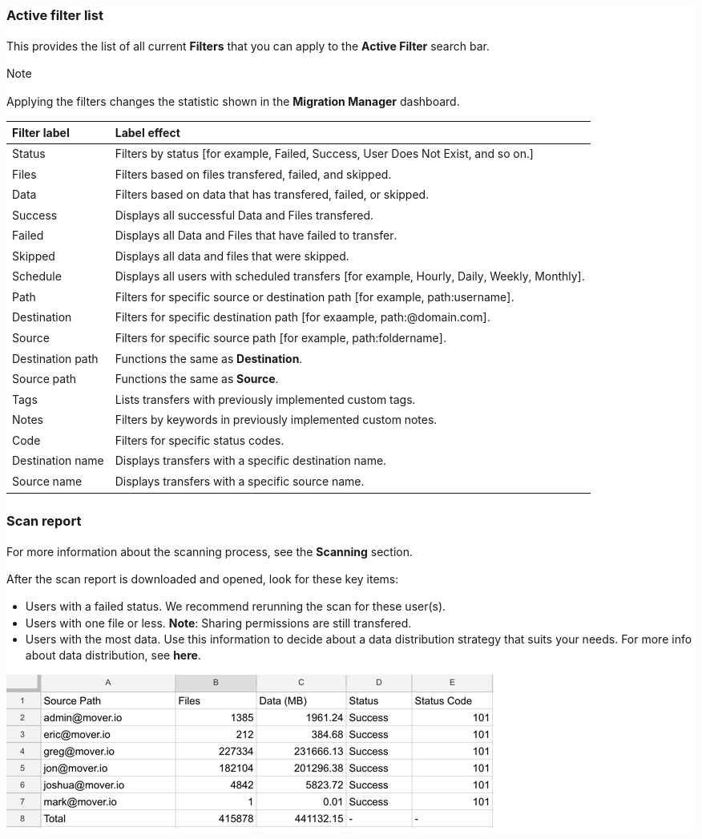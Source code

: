 ### Active filter list

This provides the list of all current **Filters** that you can apply to the **Active Filter** search bar.

>[!Note]
>Applying the filters changes the statistic shown in the **Migration Manager** dashboard.

|**Filter label**|**Label effect**|
|:-----|:-----|
|Status|    Filters by status [for example, Failed, Success, User Does Not Exist, and so on.]|
|Files|    Filters based on files transfered, failed, and skipped.|
|Data    |Filters based on data that has transfered, failed, or skipped.|
|Success|    Displays all successful Data and Files transfered.|
|Failed    |Displays all Data and Files that have failed to transfer.|
|Skipped    |Displays all data and files that were skipped.|
|Schedule    |Displays all users with scheduled transfers [for example, Hourly, Daily, Weekly, Monthly].|
|Path    |Filters for specific source or destination path [for example, path:username].|
|Destination|    Filters for specific destination path [for exaample, path:@domain<spam><spam>.com].|
|Source|    Filters for specific source path [for example, path:foldername].|
|Destination path    |Functions the same as **Destination**.|
|Source path    |Functions the same as **Source**.|
|Tags     |Lists transfers with previously implemented custom tags.|
|Notes    |Filters by keywords in previously implemented custom notes.|
|Code|    Filters for specific status codes.|
|Destination name|    Displays transfers with a specific destination name.|
|Source name|    Displays transfers with a specific source name.|

### Scan report

For more information about the scanning process, see the **Scanning** section.

After the scan report is downloaded and opened, look for these key items:

- Users with a failed status. We recommend rerunning the scan for these user(s).
- Users with one file or less. **Note**: Sharing permissions are still transfered.
- Users with the most data. Use this information to decide about a data distribution strategy that suits your needs. For more info about data distribution, see **here**.

![scan report example](media/scan-report-example.png)
